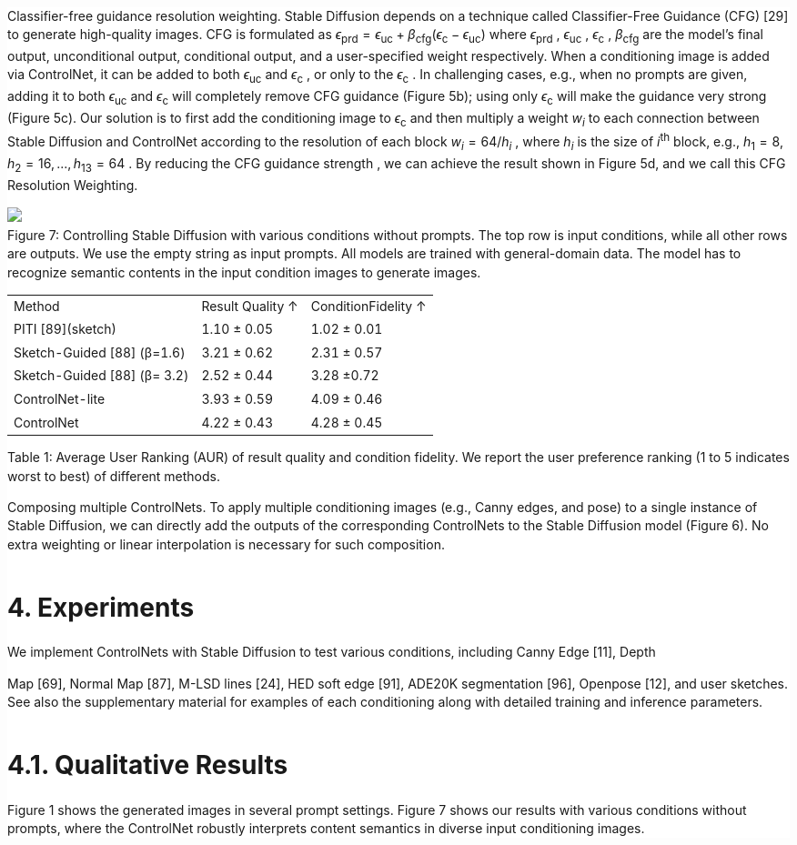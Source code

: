 Classifier-free guidance resolution weighting. Stable Diffusion depends on a technique called Classifier-Free Guidance (CFG) [29] to generate high-quality images. CFG is formulated as $\epsilon _ { \mathrm { p r d } } = \epsilon _ { \mathrm { u c } } + \beta _ { \mathrm { c f g } } ( \epsilon _ { \mathrm { c } } - \epsilon _ { \mathrm { u c } } )$ where $\epsilon _ { \mathrm { p r d } }$ , $\epsilon _ { \mathrm { u c } }$ , $\epsilon _ { \mathrm { c } }$ , $\beta _ { \mathrm { c f g } }$ are the model’s final output, unconditional output, conditional output, and a user-specified weight respectively. When a conditioning image is added via ControlNet, it can be added to both $\epsilon _ { \mathrm { u c } }$ and $\epsilon _ { \mathrm { c } }$ , or only to the $\epsilon _ { \mathrm { c } }$ . In challenging cases, e.g., when no prompts are given, adding it to both $\epsilon _ { \mathrm { u c } }$ and $\epsilon _ { \mathrm { c } }$ will completely remove CFG guidance (Figure 5b); using only $\epsilon _ { \mathrm { c } }$ will make the guidance very strong (Figure 5c). Our solution is to first add the conditioning image to $\epsilon _ { \mathrm { c } }$ and then multiply a weight $w _ { i }$ to each connection between Stable Diffusion and ControlNet according to the resolution of each block $w _ { i } = 6 4 / h _ { i }$ , where $h _ { i }$ is the size of $i ^ { \mathrm { { t h } } }$ block, e.g., $h _ { 1 } = 8 , h _ { 2 } = 1 6 , . . . , h _ { 1 3 } = 6 4$ . By reducing the CFG guidance strength , we can achieve the result shown in Figure 5d, and we call this CFG Resolution Weighting.  

![](images/e15313af37cbe6bc2bab709b3386b8540982324e9dd7a87908a9116f1416f99c.jpg)  
Figure 7: Controlling Stable Diffusion with various conditions without prompts. The top row is input conditions, while all other rows are outputs. We use the empty string as input prompts. All models are trained with general-domain data. The model has to recognize semantic contents in the input condition images to generate images.  

<html><body><table><tr><td>Method</td><td>Result Quality ↑</td><td>ConditionFidelity ↑</td></tr><tr><td>PITI [89](sketch)</td><td>1.10 ± 0.05</td><td>1.02 ± 0.01</td></tr><tr><td>Sketch-Guided [88] (β=1.6)</td><td>3.21 ± 0.62</td><td>2.31 ± 0.57</td></tr><tr><td>Sketch-Guided [88] (β= 3.2)</td><td>2.52 ± 0.44</td><td>3.28 ±0.72</td></tr><tr><td>ControlNet-lite</td><td>3.93 ± 0.59</td><td>4.09 ± 0.46</td></tr><tr><td>ControlNet</td><td>4.22 ± 0.43</td><td>4.28 ± 0.45</td></tr></table></body></html>

Table 1: Average User Ranking (AUR) of result quality and condition fidelity. We report the user preference ranking (1 to 5 indicates worst to best) of different methods.  

Composing multiple ControlNets. To apply multiple conditioning images (e.g., Canny edges, and pose) to a single instance of Stable Diffusion, we can directly add the outputs of the corresponding ControlNets to the Stable Diffusion model (Figure 6). No extra weighting or linear interpolation is necessary for such composition.  

# 4. Experiments  

We implement ControlNets with Stable Diffusion to test various conditions, including Canny Edge [11], Depth  

Map [69], Normal Map [87], M-LSD lines [24], HED soft edge [91], ADE20K segmentation [96], Openpose [12], and user sketches. See also the supplementary material for examples of each conditioning along with detailed training and inference parameters.  

# 4.1. Qualitative Results  

Figure 1 shows the generated images in several prompt settings. Figure 7 shows our results with various conditions without prompts, where the ControlNet robustly interprets content semantics in diverse input conditioning images.  
